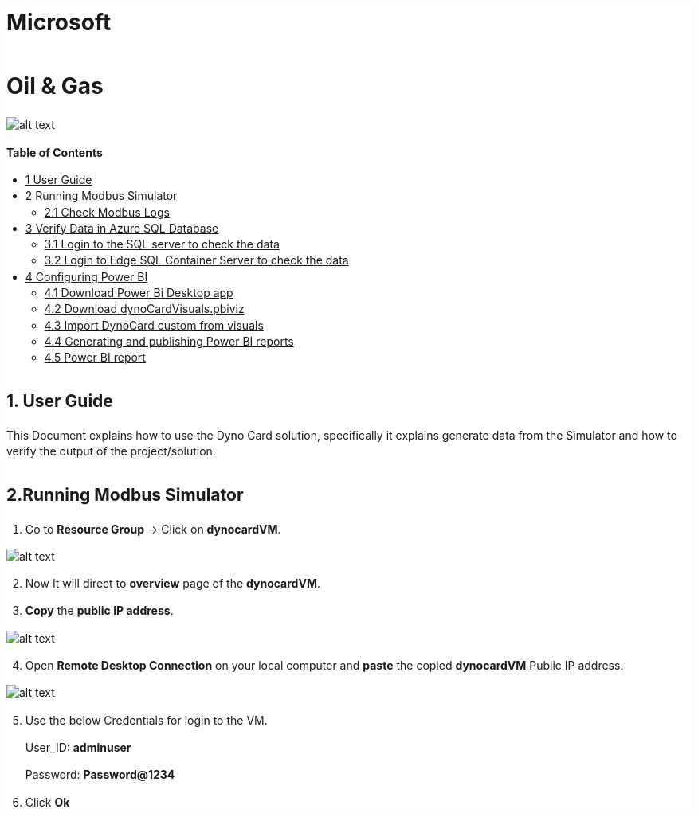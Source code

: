 # Microsoft

# Oil & Gas

![alt text](https://github.com/DJuanes/iot-edge-dynocard/blob/master/images/oil%26gas-userguide.png)

**Table of Contents** 

- [1 User Guide](#1-user-guide)
- [2 Running Modbus Simulator](#2-running-modbus-simulator)
    - [2.1 Check Modbus Logs](#21-check-modbus-logs)
- [3 Verify Data in Azure SQL Database](#3-verify-data-in-azure-sql-database)
    - [3.1 Login to the SQL server to check the data](#31-login-to-the-sql-server-to-check-the-data)
    - [3.2 Login to Edge SQL Container Server to check the data](#32-Login-to-edge-sql-container-server-to-check-the-data)
- [4 Configuring Power BI](#4-configuring-power-bi)
    - [4.1 Download Power Bi Desktop app](#41-download-power-bi-desktop-app)
    - [4.2 Download dynoCardVisuals.pbiviz](#42-download-dynocardvisuals.pbiviz)
    - [4.3 Import DynoCard custom from visuals](#43-import-dynoCard-custom-from-visuals)
    - [4.4 Generating and publishing Power BI reports](#44-generating-and-publishing-power-bi-reports)
    - [4.5 Power BI report](#45-power-bi-report)

## 1. User Guide

This Document explains how to use the Dyno Card solution, specifically it explains  generate data from the Simulator and how to verify the output of the project/solution.

## 2.Running Modbus Simulator

1. Go to **Resource Group** -> Click on **dynocardVM**.

![alt text](https://github.com/DJuanes/iot-edge-dynocard/blob/master/images/71.png)

2. Now It will direct to **overview** page of the **dynocardVM**. 

3. **Copy** the **public IP address**.

![alt text](https://github.com/DJuanes/iot-edge-dynocard/blob/master/images/72.png)

4. Open **Remote Desktop Connection** on your local computer and **paste** the copied **dynocardVM** Public IP address.

![alt text](https://github.com/DJuanes/iot-edge-dynocard/blob/master/images/73.png)

5. Use the below Credentials for login to the VM.

   User_ID: **adminuser**

   Password: **Password@1234**

6. Click **Ok**
